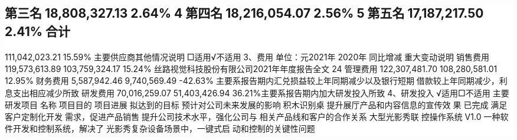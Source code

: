 第三名
18,808,327.13
2.64%
4
第四名
18,216,054.07
2.56%
5
第五名
17,187,217.50
2.41%
合计
--
111,042,023.21
15.59%
主要供应商其他情况说明
□适用√不适用
3、费用
单位：元2021年
2020年
同比增减
重大变动说明
销售费用
119,573,613.89
103,759,324.17
15.24%
丝路视觉科技股份有限公司2021年年度报告全文
24
管理费用
122,307,481.70
108,280,581.01
12.95%
财务费用
5,587,942.46
9,740,569.49
-42.63%
主要系报告期内汇兑损益较上年同期减少以及银行短期
借款较上年同期减少，利息支出相应减少所致
研发费用
70,016,259.07
51,403,426.94
36.21%主要系报告期内加大研发投入所致
4、研发投入
√适用□不适用
主要研发项目
名称
项目目的
项目进展
拟达到的目标
预计对公司未来发展的影响
积木识别桌
提升展厅产品和内容信息的宣传效
果
已完成
满足客户定制化开发
需求，促进产品销售
提升公司技术水平，强化公司与
相关产品线和客户的合作关系
大型光影秀联
控操作系统
V1.0
一种软件开发和控制系统，解决了
光影秀复杂设备场景中，一键式启
动和控制的关键性问题